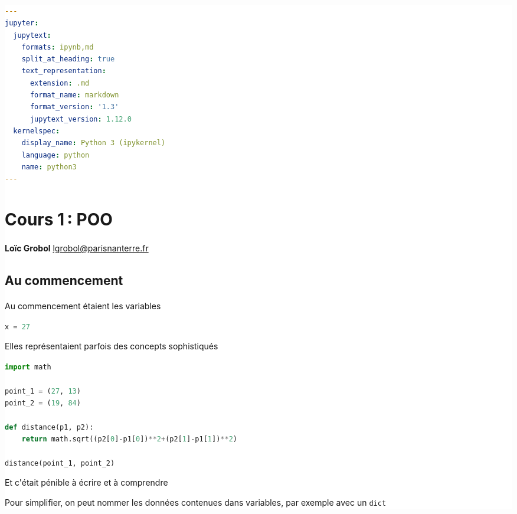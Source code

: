 ```yaml
---
jupyter:
  jupytext:
    formats: ipynb,md
    split_at_heading: true
    text_representation:
      extension: .md
      format_name: markdown
      format_version: '1.3'
      jupytext_version: 1.12.0
  kernelspec:
    display_name: Python 3 (ipykernel)
    language: python
    name: python3
---
```





Cours 1 : POO
=============

**Loïc Grobol** [<lgrobol@parisnanterre.fr>](mailto:lgrobol@parisnanterre.fr)




## Au commencement

Au commencement étaient les variables


```python slideshow={"slide_type": "-"}
x = 27
```


Elles représentaient parfois des concepts sophistiqués


```python slideshow={"slide_type": "-"}
import math

point_1 = (27, 13)
point_2 = (19, 84)

def distance(p1, p2):
    return math.sqrt((p2[0]-p1[0])**2+(p2[1]-p1[1])**2)

distance(point_1, point_2)
```


Et c'était pénible à écrire et à comprendre



Pour simplifier, on peut nommer les données contenues dans variables, par exemple avec un `dict`
